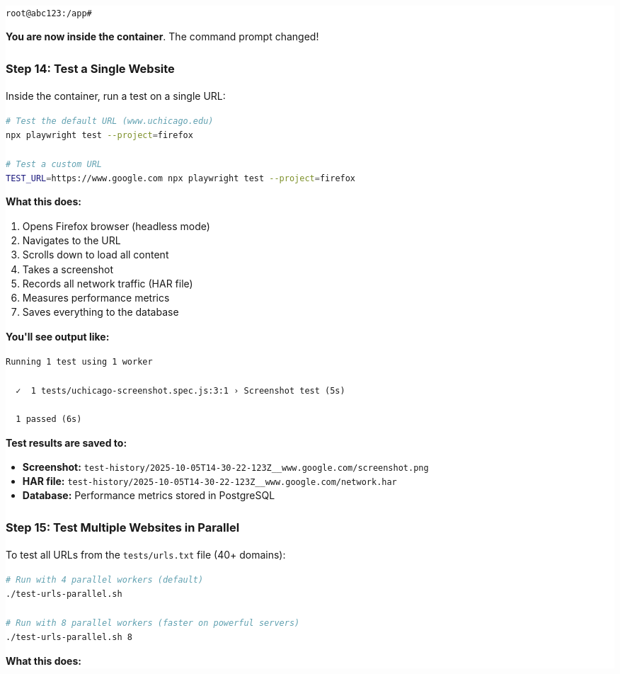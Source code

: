 ```bash
root@abc123:/app#
```

**You are now inside the container**. The command prompt changed!

### Step 14: Test a Single Website

Inside the container, run a test on a single URL:

```bash
# Test the default URL (www.uchicago.edu)
npx playwright test --project=firefox

# Test a custom URL
TEST_URL=https://www.google.com npx playwright test --project=firefox
```

**What this does:**

1. Opens Firefox browser (headless mode)
2. Navigates to the URL
3. Scrolls down to load all content
4. Takes a screenshot
5. Records all network traffic (HAR file)
6. Measures performance metrics
7. Saves everything to the database

**You'll see output like:**

```text
Running 1 test using 1 worker

  ✓  1 tests/uchicago-screenshot.spec.js:3:1 › Screenshot test (5s)

  1 passed (6s)
```

**Test results are saved to:**

- **Screenshot:** `test-history/2025-10-05T14-30-22-123Z__www.google.com/screenshot.png`
- **HAR file:** `test-history/2025-10-05T14-30-22-123Z__www.google.com/network.har`
- **Database:** Performance metrics stored in PostgreSQL

### Step 15: Test Multiple Websites in Parallel

To test all URLs from the `tests/urls.txt` file (40+ domains):

```bash
# Run with 4 parallel workers (default)
./test-urls-parallel.sh

# Run with 8 parallel workers (faster on powerful servers)
./test-urls-parallel.sh 8
```

**What this does:**
